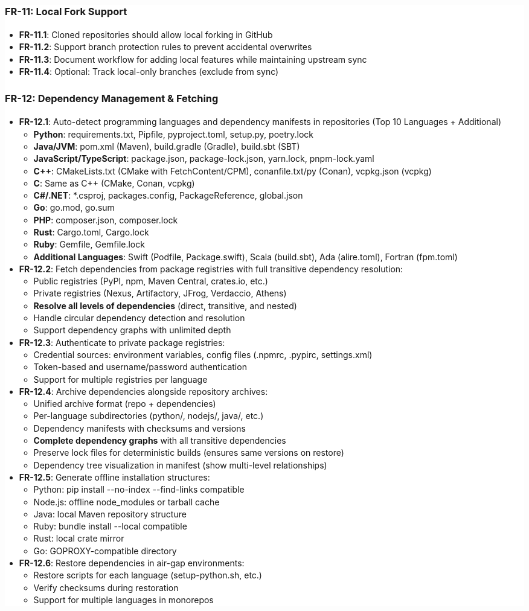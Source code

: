 ### FR-11: Local Fork Support
- **FR-11.1**: Cloned repositories should allow local forking in GitHub
- **FR-11.2**: Support branch protection rules to prevent accidental overwrites
- **FR-11.3**: Document workflow for adding local features while maintaining upstream sync
- **FR-11.4**: Optional: Track local-only branches (exclude from sync)

### FR-12: Dependency Management & Fetching
- **FR-12.1**: Auto-detect programming languages and dependency manifests in repositories (Top 10 Languages + Additional)
  - **Python**: requirements.txt, Pipfile, pyproject.toml, setup.py, poetry.lock
  - **Java/JVM**: pom.xml (Maven), build.gradle (Gradle), build.sbt (SBT)
  - **JavaScript/TypeScript**: package.json, package-lock.json, yarn.lock, pnpm-lock.yaml
  - **C++**: CMakeLists.txt (CMake with FetchContent/CPM), conanfile.txt/py (Conan), vcpkg.json (vcpkg)
  - **C**: Same as C++ (CMake, Conan, vcpkg)
  - **C#/.NET**: *.csproj, packages.config, PackageReference, global.json
  - **Go**: go.mod, go.sum
  - **PHP**: composer.json, composer.lock
  - **Rust**: Cargo.toml, Cargo.lock
  - **Ruby**: Gemfile, Gemfile.lock
  - **Additional Languages**: Swift (Podfile, Package.swift), Scala (build.sbt), Ada (alire.toml), Fortran (fpm.toml)
- **FR-12.2**: Fetch dependencies from package registries with full transitive dependency resolution:
  - Public registries (PyPI, npm, Maven Central, crates.io, etc.)
  - Private registries (Nexus, Artifactory, JFrog, Verdaccio, Athens)
  - **Resolve all levels of dependencies** (direct, transitive, and nested)
  - Handle circular dependency detection and resolution
  - Support dependency graphs with unlimited depth
- **FR-12.3**: Authenticate to private package registries:
  - Credential sources: environment variables, config files (.npmrc, .pypirc, settings.xml)
  - Token-based and username/password authentication
  - Support for multiple registries per language
- **FR-12.4**: Archive dependencies alongside repository archives:
  - Unified archive format (repo + dependencies)
  - Per-language subdirectories (python/, nodejs/, java/, etc.)
  - Dependency manifests with checksums and versions
  - **Complete dependency graphs** with all transitive dependencies
  - Preserve lock files for deterministic builds (ensures same versions on restore)
  - Dependency tree visualization in manifest (show multi-level relationships)
- **FR-12.5**: Generate offline installation structures:
  - Python: pip install --no-index --find-links compatible
  - Node.js: offline node_modules or tarball cache
  - Java: local Maven repository structure
  - Ruby: bundle install --local compatible
  - Rust: local crate mirror
  - Go: GOPROXY-compatible directory
- **FR-12.6**: Restore dependencies in air-gap environments:
  - Restore scripts for each language (setup-python.sh, etc.)
  - Verify checksums during restoration
  - Support for multiple languages in monorepos
